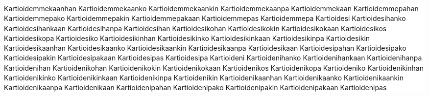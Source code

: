 Kartioidemmekaanhan
Kartioidemmekaanko
Kartioidemmekaankin
Kartioidemmekaanpa
Kartioidemmekaan
Kartioidemmepahan
Kartioidemmepako
Kartioidemmepakin
Kartioidemmepakaan
Kartioidemmepas
Kartioidemmepa
Kartioidesi
Kartioidesihanko
Kartioidesihankaan
Kartioidesihanpa
Kartioidesihan
Kartioidesikohan
Kartioidesikokin
Kartioidesikokaan
Kartioidesikos
Kartioidesikopa
Kartioidesiko
Kartioidesikinhan
Kartioidesikinko
Kartioidesikinkaan
Kartioidesikinpa
Kartioidesikin
Kartioidesikaanhan
Kartioidesikaanko
Kartioidesikaankin
Kartioidesikaanpa
Kartioidesikaan
Kartioidesipahan
Kartioidesipako
Kartioidesipakin
Kartioidesipakaan
Kartioidesipas
Kartioidesipa
Kartioideni
Kartioidenihanko
Kartioidenihankaan
Kartioidenihanpa
Kartioidenihan
Kartioidenikohan
Kartioidenikokin
Kartioidenikokaan
Kartioidenikos
Kartioidenikopa
Kartioideniko
Kartioidenikinhan
Kartioidenikinko
Kartioidenikinkaan
Kartioidenikinpa
Kartioidenikin
Kartioidenikaanhan
Kartioidenikaanko
Kartioidenikaankin
Kartioidenikaanpa
Kartioidenikaan
Kartioidenipahan
Kartioidenipako
Kartioidenipakin
Kartioidenipakaan
Kartioidenipas